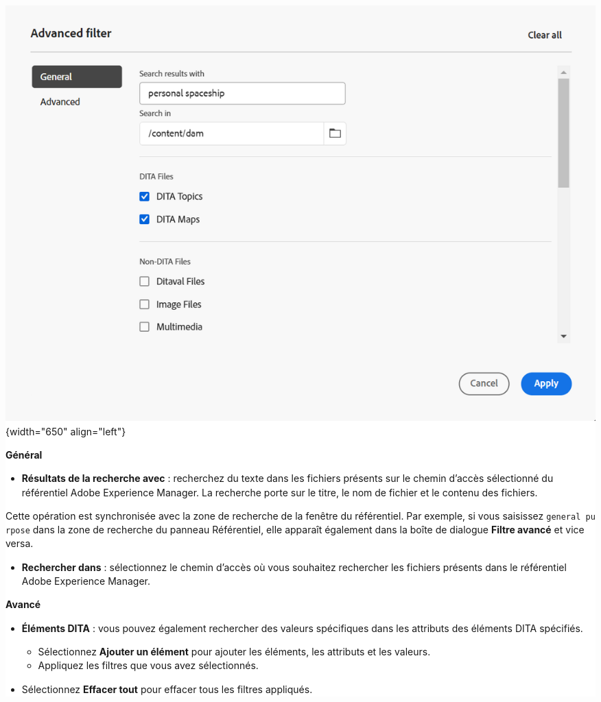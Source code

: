 ![boîte de dialogue filtre avancé](images/repository-filter-search-advanced.png) {width="650" align="left"}


**Général**

- **Résultats de la recherche avec** : recherchez du texte dans les fichiers présents sur le chemin d’accès sélectionné du référentiel Adobe Experience Manager. La recherche porte sur le titre, le nom de fichier et le contenu des fichiers.

Cette opération est synchronisée avec la zone de recherche de la fenêtre du référentiel. Par exemple, si vous saisissez `general purpose` dans la zone de recherche du panneau Référentiel, elle apparaît également dans la boîte de dialogue **Filtre avancé** et vice versa.

- **Rechercher dans** : sélectionnez le chemin d’accès où vous souhaitez rechercher les fichiers présents dans le référentiel Adobe Experience Manager.

**Avancé**

- **Éléments DITA** : vous pouvez également rechercher des valeurs spécifiques dans les attributs des éléments DITA spécifiés.
   - Sélectionnez **Ajouter un élément** pour ajouter les éléments, les attributs et les valeurs.
   - Appliquez les filtres que vous avez sélectionnés.

- Sélectionnez **Effacer tout** pour effacer tous les filtres appliqués.
